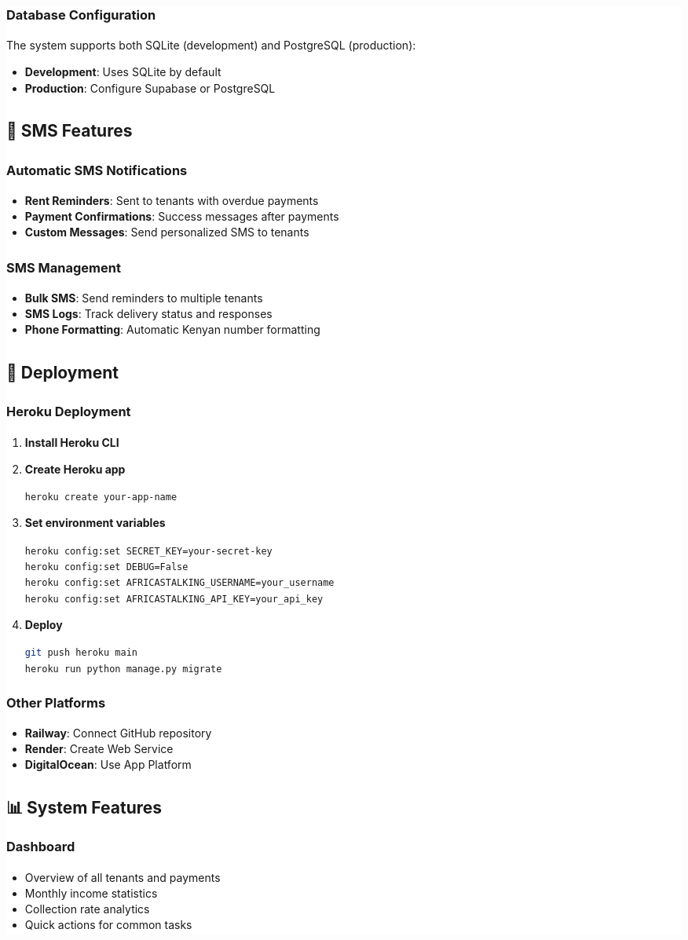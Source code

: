 ### Database Configuration

The system supports both SQLite (development) and PostgreSQL (production):

- **Development**: Uses SQLite by default
- **Production**: Configure Supabase or PostgreSQL

## 📱 SMS Features

### Automatic SMS Notifications
- **Rent Reminders**: Sent to tenants with overdue payments
- **Payment Confirmations**: Success messages after payments
- **Custom Messages**: Send personalized SMS to tenants

### SMS Management
- **Bulk SMS**: Send reminders to multiple tenants
- **SMS Logs**: Track delivery status and responses
- **Phone Formatting**: Automatic Kenyan number formatting

## 🚀 Deployment

### Heroku Deployment

1. **Install Heroku CLI**
2. **Create Heroku app**
   ```bash
   heroku create your-app-name
   ```

3. **Set environment variables**
   ```bash
   heroku config:set SECRET_KEY=your-secret-key
   heroku config:set DEBUG=False
   heroku config:set AFRICASTALKING_USERNAME=your_username
   heroku config:set AFRICASTALKING_API_KEY=your_api_key
   ```

4. **Deploy**
   ```bash
   git push heroku main
   heroku run python manage.py migrate
   ```

### Other Platforms
- **Railway**: Connect GitHub repository
- **Render**: Create Web Service
- **DigitalOcean**: Use App Platform

## 📊 System Features

### Dashboard
- Overview of all tenants and payments
- Monthly income statistics
- Collection rate analytics
- Quick actions for common tasks
